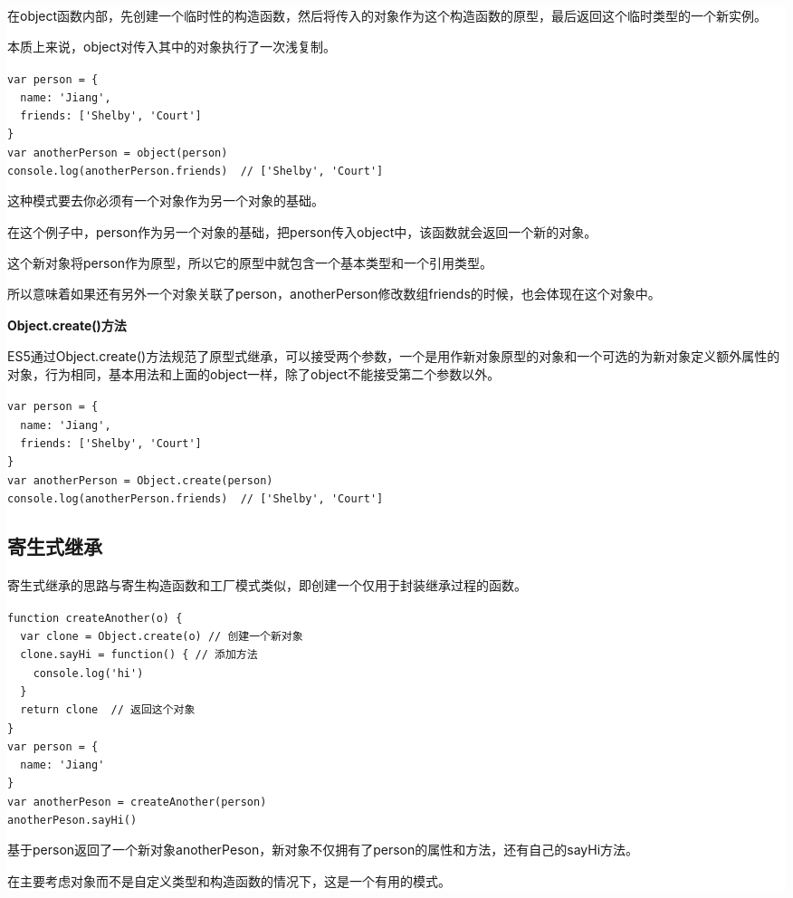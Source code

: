 在object函数内部，先创建一个临时性的构造函数，然后将传入的对象作为这个构造函数的原型，最后返回这个临时类型的一个新实例。

本质上来说，object对传入其中的对象执行了一次浅复制。

```
var person = {
  name: 'Jiang',
  friends: ['Shelby', 'Court']
}
var anotherPerson = object(person)
console.log(anotherPerson.friends)  // ['Shelby', 'Court']
```

这种模式要去你必须有一个对象作为另一个对象的基础。

在这个例子中，person作为另一个对象的基础，把person传入object中，该函数就会返回一个新的对象。

这个新对象将person作为原型，所以它的原型中就包含一个基本类型和一个引用类型。

所以意味着如果还有另外一个对象关联了person，anotherPerson修改数组friends的时候，也会体现在这个对象中。

**Object.create()方法**

ES5通过Object.create()方法规范了原型式继承，可以接受两个参数，一个是用作新对象原型的对象和一个可选的为新对象定义额外属性的对象，行为相同，基本用法和上面的object一样，除了object不能接受第二个参数以外。

```
var person = {
  name: 'Jiang',
  friends: ['Shelby', 'Court']
}
var anotherPerson = Object.create(person)
console.log(anotherPerson.friends)  // ['Shelby', 'Court']
```

## 寄生式继承

寄生式继承的思路与寄生构造函数和工厂模式类似，即创建一个仅用于封装继承过程的函数。

```
function createAnother(o) {
  var clone = Object.create(o) // 创建一个新对象
  clone.sayHi = function() { // 添加方法
    console.log('hi')
  }
  return clone  // 返回这个对象
}
var person = {
  name: 'Jiang'
}
var anotherPeson = createAnother(person)
anotherPeson.sayHi()
```

基于person返回了一个新对象anotherPeson，新对象不仅拥有了person的属性和方法，还有自己的sayHi方法。

在主要考虑对象而不是自定义类型和构造函数的情况下，这是一个有用的模式。
